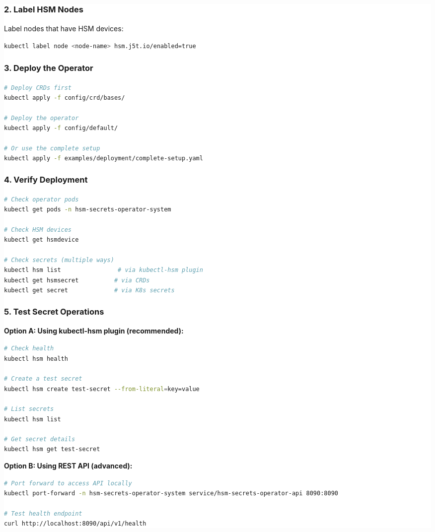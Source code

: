 ### 2. Label HSM Nodes

Label nodes that have HSM devices:
```bash
kubectl label node <node-name> hsm.j5t.io/enabled=true
```

### 3. Deploy the Operator

```bash
# Deploy CRDs first
kubectl apply -f config/crd/bases/

# Deploy the operator
kubectl apply -f config/default/

# Or use the complete setup
kubectl apply -f examples/deployment/complete-setup.yaml
```

### 4. Verify Deployment

```bash
# Check operator pods
kubectl get pods -n hsm-secrets-operator-system

# Check HSM devices
kubectl get hsmdevice

# Check secrets (multiple ways)
kubectl hsm list                # via kubectl-hsm plugin
kubectl get hsmsecret          # via CRDs
kubectl get secret             # via K8s secrets
```

### 5. Test Secret Operations

**Option A: Using kubectl-hsm plugin (recommended):**
```bash
# Check health
kubectl hsm health

# Create a test secret
kubectl hsm create test-secret --from-literal=key=value

# List secrets
kubectl hsm list

# Get secret details
kubectl hsm get test-secret
```

**Option B: Using REST API (advanced):**
```bash
# Port forward to access API locally
kubectl port-forward -n hsm-secrets-operator-system service/hsm-secrets-operator-api 8090:8090

# Test health endpoint
curl http://localhost:8090/api/v1/health
```
